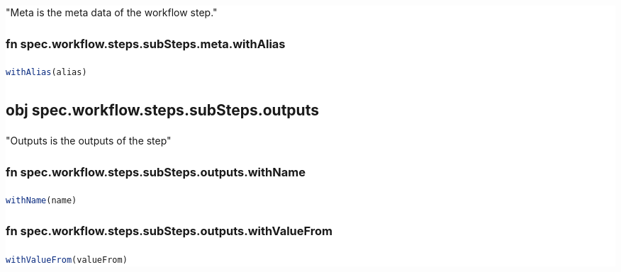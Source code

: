"Meta is the meta data of the workflow step."

### fn spec.workflow.steps.subSteps.meta.withAlias

```ts
withAlias(alias)
```



## obj spec.workflow.steps.subSteps.outputs

"Outputs is the outputs of the step"

### fn spec.workflow.steps.subSteps.outputs.withName

```ts
withName(name)
```



### fn spec.workflow.steps.subSteps.outputs.withValueFrom

```ts
withValueFrom(valueFrom)
```


